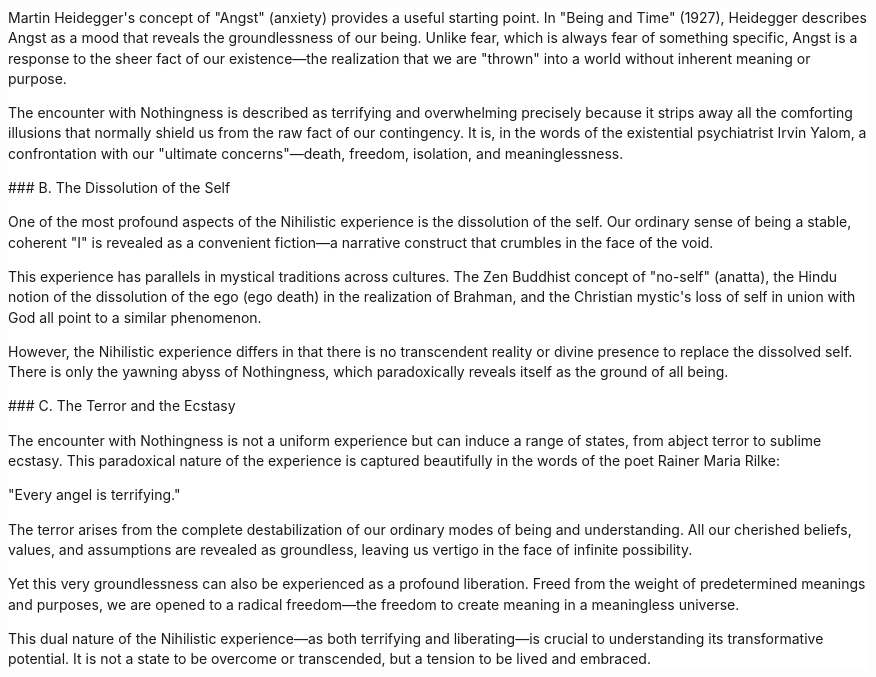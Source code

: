   

Martin Heidegger's concept of "Angst" (anxiety) provides a useful starting point. In "Being and Time" (1927), Heidegger describes Angst as a mood that reveals the groundlessness of our being. Unlike fear, which is always fear of something specific, Angst is a response to the sheer fact of our existence—the realization that we are "thrown" into a world without inherent meaning or purpose.

  

The encounter with Nothingness is described as terrifying and overwhelming precisely because it strips away all the comforting illusions that normally shield us from the raw fact of our contingency. It is, in the words of the existential psychiatrist Irvin Yalom, a confrontation with our "ultimate concerns"—death, freedom, isolation, and meaninglessness.

  

\### B. The Dissolution of the Self

  

One of the most profound aspects of the Nihilistic experience is the dissolution of the self. Our ordinary sense of being a stable, coherent "I" is revealed as a convenient fiction—a narrative construct that crumbles in the face of the void.

  

This experience has parallels in mystical traditions across cultures. The Zen Buddhist concept of "no-self" (anatta), the Hindu notion of the dissolution of the ego (ego death) in the realization of Brahman, and the Christian mystic's loss of self in union with God all point to a similar phenomenon.

  

However, the Nihilistic experience differs in that there is no transcendent reality or divine presence to replace the dissolved self. There is only the yawning abyss of Nothingness, which paradoxically reveals itself as the ground of all being.

  

\### C. The Terror and the Ecstasy

  

The encounter with Nothingness is not a uniform experience but can induce a range of states, from abject terror to sublime ecstasy. This paradoxical nature of the experience is captured beautifully in the words of the poet Rainer Maria Rilke:

  

"Every angel is terrifying."

  

The terror arises from the complete destabilization of our ordinary modes of being and understanding. All our cherished beliefs, values, and assumptions are revealed as groundless, leaving us vertigo in the face of infinite possibility.

  

Yet this very groundlessness can also be experienced as a profound liberation. Freed from the weight of predetermined meanings and purposes, we are opened to a radical freedom—the freedom to create meaning in a meaningless universe.

  

This dual nature of the Nihilistic experience—as both terrifying and liberating—is crucial to understanding its transformative potential. It is not a state to be overcome or transcended, but a tension to be lived and embraced.
